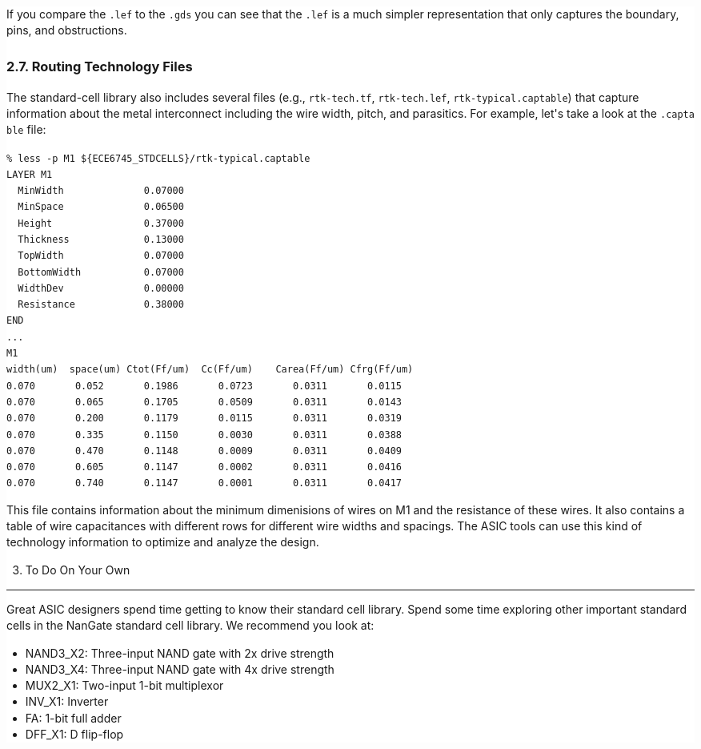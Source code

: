If you compare the `.lef` to the `.gds` you can see that the `.lef` is a
much simpler representation that only captures the boundary, pins, and
obstructions.

### 2.7. Routing Technology Files

The standard-cell library also includes several files (e.g.,
`rtk-tech.tf`, `rtk-tech.lef`, `rtk-typical.captable`) that capture
information about the metal interconnect including the wire width, pitch,
and parasitics. For example, let's take a look at the `.captable` file:

```
% less -p M1 ${ECE6745_STDCELLS}/rtk-typical.captable
LAYER M1
  MinWidth              0.07000
  MinSpace              0.06500
  Height                0.37000
  Thickness             0.13000
  TopWidth              0.07000
  BottomWidth           0.07000
  WidthDev              0.00000
  Resistance            0.38000
END
...
M1
width(um)  space(um) Ctot(Ff/um)  Cc(Ff/um)    Carea(Ff/um) Cfrg(Ff/um)
0.070       0.052       0.1986       0.0723       0.0311       0.0115
0.070       0.065       0.1705       0.0509       0.0311       0.0143
0.070       0.200       0.1179       0.0115       0.0311       0.0319
0.070       0.335       0.1150       0.0030       0.0311       0.0388
0.070       0.470       0.1148       0.0009       0.0311       0.0409
0.070       0.605       0.1147       0.0002       0.0311       0.0416
0.070       0.740       0.1147       0.0001       0.0311       0.0417
```

This file contains information about the minimum dimenisions of wires on
M1 and the resistance of these wires. It also contains a table of wire
capacitances with different rows for different wire widths and spacings.
The ASIC tools can use this kind of technology information to optimize
and analyze the design.

3. To Do On Your Own
--------------------------------------------------------------------------

Great ASIC designers spend time getting to know their standard cell
library. Spend some time exploring other important standard cells in the
NanGate standard cell library. We recommend you look at:

 - NAND3_X2: Three-input NAND gate with 2x drive strength
 - NAND3_X4: Three-input NAND gate with 4x drive strength
 - MUX2_X1: Two-input 1-bit multiplexor
 - INV_X1: Inverter
 - FA: 1-bit full adder
 - DFF_X1: D flip-flop
